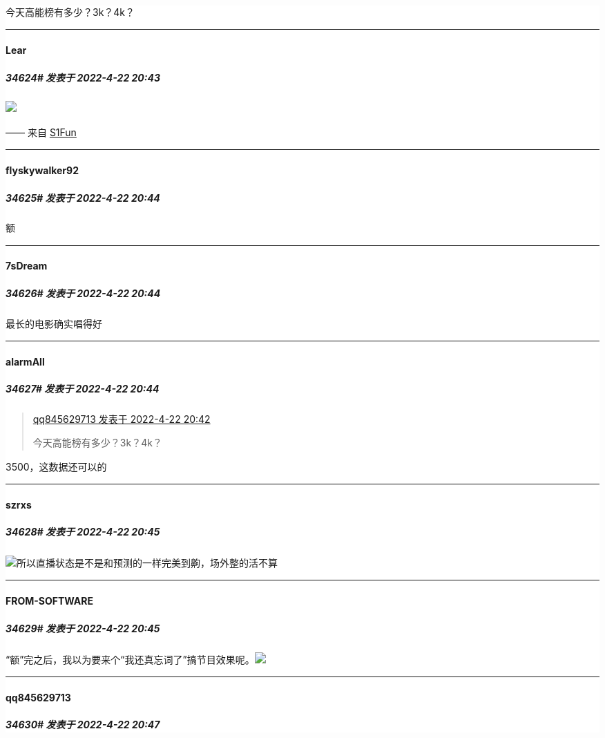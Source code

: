 今天高能榜有多少？3k？4k？

*****

####  Lear  
##### 34624#       发表于 2022-4-22 20:43

<img src="https://static.saraba1st.com/image/smiley/face2017/072.png" referrerpolicy="no-referrer">

—— 来自 [S1Fun](https://s1fun.koalcat.com)

*****

####  flyskywalker92  
##### 34625#       发表于 2022-4-22 20:44

额

*****

####  7sDream  
##### 34626#       发表于 2022-4-22 20:44

最长的电影确实唱得好

*****

####  alarmAll  
##### 34627#       发表于 2022-4-22 20:44

<blockquote><a href="httphttps://bbs.saraba1st.com/2b/forum.php?mod=redirect&amp;goto=findpost&amp;pid=55547336&amp;ptid=2040827" target="_blank">qq845629713 发表于 2022-4-22 20:42</a>

今天高能榜有多少？3k？4k？</blockquote>
3500，这数据还可以的

*****

####  szrxs  
##### 34628#       发表于 2022-4-22 20:45

<img src="https://static.saraba1st.com/image/smiley/face2017/065.png" referrerpolicy="no-referrer">所以直播状态是不是和预测的一样完美到齁，场外整的活不算

*****

####  FROM-SOFTWARE  
##### 34629#       发表于 2022-4-22 20:45

“额”完之后，我以为要来个“我还真忘词了”搞节目效果呢。<img src="https://static.saraba1st.com/image/smiley/face2017/067.png" referrerpolicy="no-referrer">

*****

####  qq845629713  
##### 34630#       发表于 2022-4-22 20:47
